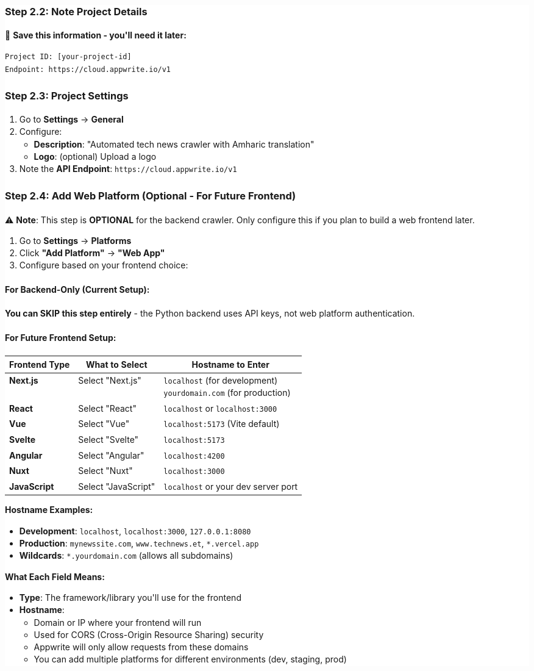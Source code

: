 ### Step 2.2: Note Project Details
📝 **Save this information - you'll need it later:**
```
Project ID: [your-project-id]
Endpoint: https://cloud.appwrite.io/v1
```

### Step 2.3: Project Settings
1. Go to **Settings** → **General**
2. Configure:
   - **Description**: "Automated tech news crawler with Amharic translation"
   - **Logo**: (optional) Upload a logo
3. Note the **API Endpoint**: `https://cloud.appwrite.io/v1`

### Step 2.4: Add Web Platform (Optional - For Future Frontend)

⚠️ **Note**: This step is **OPTIONAL** for the backend crawler. Only configure this if you plan to build a web frontend later.

1. Go to **Settings** → **Platforms**
2. Click **"Add Platform"** → **"Web App"**
3. Configure based on your frontend choice:

#### For Backend-Only (Current Setup):
**You can SKIP this step entirely** - the Python backend uses API keys, not web platform authentication.

#### For Future Frontend Setup:

| Frontend Type | What to Select | Hostname to Enter |
|--------------|----------------|-------------------|
| **Next.js** | Select "Next.js" | `localhost` (for development)<br>`yourdomain.com` (for production) |
| **React** | Select "React" | `localhost` or `localhost:3000` |
| **Vue** | Select "Vue" | `localhost:5173` (Vite default) |
| **Svelte** | Select "Svelte" | `localhost:5173` |
| **Angular** | Select "Angular" | `localhost:4200` |
| **Nuxt** | Select "Nuxt" | `localhost:3000` |
| **JavaScript** | Select "JavaScript" | `localhost` or your dev server port |

**Hostname Examples:**
- **Development**: `localhost`, `localhost:3000`, `127.0.0.1:8080`
- **Production**: `mynewssite.com`, `www.technews.et`, `*.vercel.app`
- **Wildcards**: `*.yourdomain.com` (allows all subdomains)

**What Each Field Means:**
- **Type**: The framework/library you'll use for the frontend
- **Hostname**: 
  - Domain or IP where your frontend will run
  - Used for CORS (Cross-Origin Resource Sharing) security
  - Appwrite will only allow requests from these domains
  - You can add multiple platforms for different environments (dev, staging, prod)
